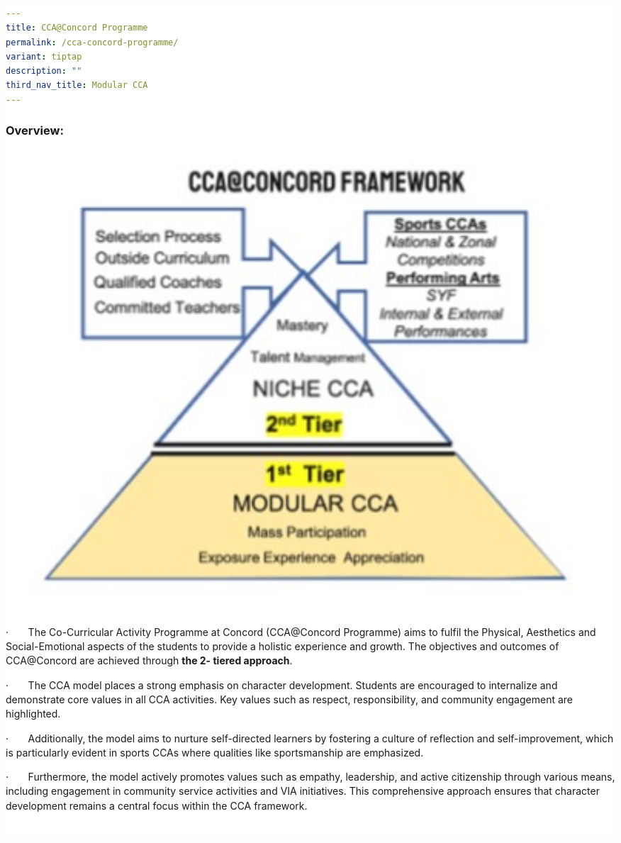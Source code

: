 ```yaml
---
title: CCA@Concord Programme
permalink: /cca-concord-programme/
variant: tiptap
description: ""
third_nav_title: Modular CCA
---
```

<h3>Overview:</h3>
<div class="iframe-wrapper">
<iframe allowfullscreen="true" frameborder="0" src="https://www.youtube.com/embed/IlHRUciX-3Q"></iframe>
</div>
<p></p>
<div class="isomer-image-wrapper">
<img style="width: 100%" height="auto" width="100%" alt="" src="/images/CCA_at_Concord_Framework.jpg">
</div>
<p>·&nbsp;&nbsp;&nbsp;&nbsp;&nbsp;&nbsp; The Co-Curricular Activity Programme
at Concord (CCA@Concord Programme) aims to fulfil the Physical, Aesthetics
and Social-Emotional aspects of the students to provide a holistic experience
and growth. The objectives and outcomes of CCA@Concord are achieved through <strong>the 2- tiered approach</strong>.</p>
<p>·&nbsp;&nbsp;&nbsp;&nbsp;&nbsp;&nbsp; The CCA model places a strong emphasis
on character development. Students are encouraged to internalize and demonstrate
core values in all CCA activities. Key values such as respect, responsibility,
and community engagement are highlighted.</p>
<p>·&nbsp;&nbsp;&nbsp;&nbsp;&nbsp;&nbsp; Additionally, the model aims to
nurture self-directed learners by fostering a culture of reflection and
self-improvement, which is particularly evident in sports CCAs where qualities
like sportsmanship are emphasized.</p>
<p>·&nbsp;&nbsp;&nbsp;&nbsp;&nbsp;&nbsp; Furthermore, the model actively
promotes values such as empathy, leadership, and active citizenship through
various means, including engagement in community service activities and
VIA initiatives. This comprehensive approach ensures that character development
remains a central focus within the CCA framework.</p>
<p>&nbsp;</p>